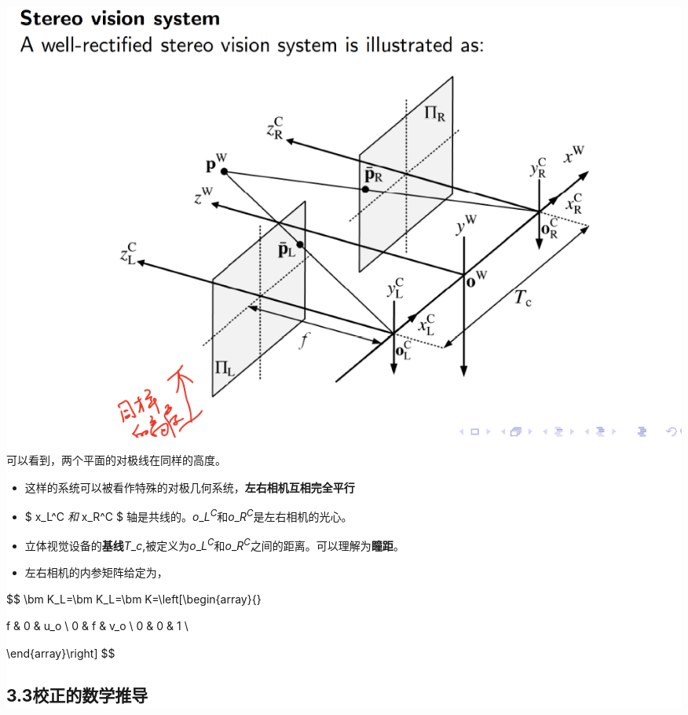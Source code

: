 ![](image/image_Mxv60zmXBD.png)

可以看到，两个平面的对极线在同样的高度。

*   这样的系统可以被看作特殊的对极几何系统，**左右相机互相完全平行**

*   $ x\_L^C  $和$  x\_R^C $ 轴是共线的。$o\_L^C$和$o\_R^C$是左右相机的光心。

*   立体视觉设备的**基线**$T\_c$,被定义为$o\_L^C$和$o\_R^C$之间的距离。可以理解为**瞳距**。

*   左右相机的内参矩阵给定为，

$$
\bm K\_L=\bm K\_L=\bm K=\left\[\begin{array}{}

f & 0 & u\_o \\
0 & f & v\_o \\
0 & 0 & 1 \\

\end{array}\right]
$$

## 3.3校正的数学推导

